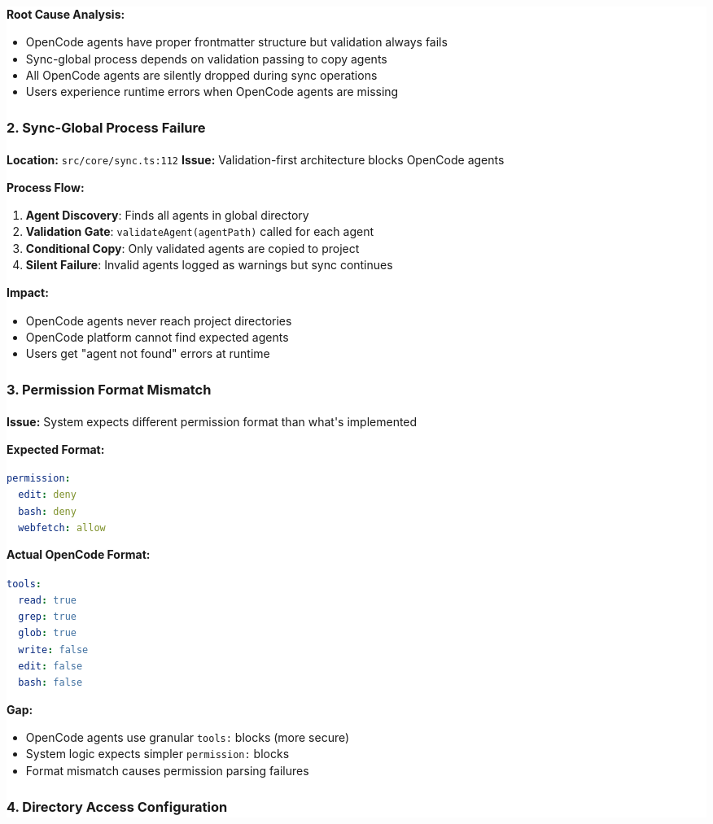 **Root Cause Analysis:**

- OpenCode agents have proper frontmatter structure but validation always fails
- Sync-global process depends on validation passing to copy agents
- All OpenCode agents are silently dropped during sync operations
- Users experience runtime errors when OpenCode agents are missing

### 2. Sync-Global Process Failure

**Location:** `src/core/sync.ts:112`
**Issue:** Validation-first architecture blocks OpenCode agents

**Process Flow:**

1. **Agent Discovery**: Finds all agents in global directory
2. **Validation Gate**: `validateAgent(agentPath)` called for each agent
3. **Conditional Copy**: Only validated agents are copied to project
4. **Silent Failure**: Invalid agents logged as warnings but sync continues

**Impact:**

- OpenCode agents never reach project directories
- OpenCode platform cannot find expected agents
- Users get "agent not found" errors at runtime

### 3. Permission Format Mismatch

**Issue:** System expects different permission format than what's implemented

**Expected Format:**

```yaml
permission:
  edit: deny
  bash: deny
  webfetch: allow
```

**Actual OpenCode Format:**

```yaml
tools:
  read: true
  grep: true
  glob: true
  write: false
  edit: false
  bash: false
```

**Gap:**

- OpenCode agents use granular `tools:` blocks (more secure)
- System logic expects simpler `permission:` blocks
- Format mismatch causes permission parsing failures

### 4. Directory Access Configuration
